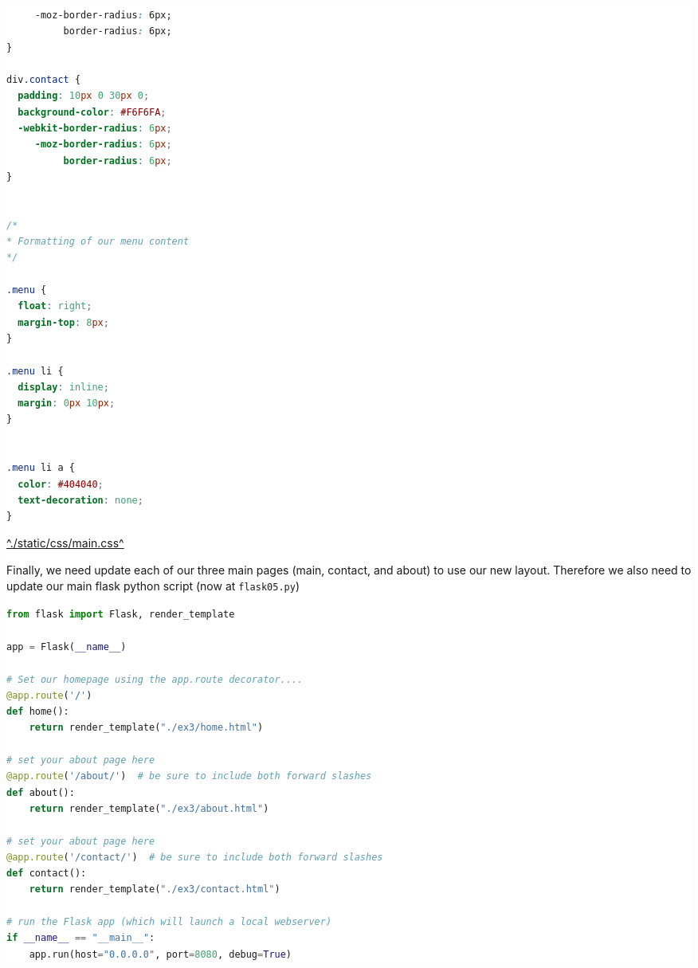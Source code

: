```css
     -moz-border-radius: 6px;
          border-radius: 6px;
}

div.contact {
  padding: 10px 0 30px 0;
  background-color: #F6F6FA;
  -webkit-border-radius: 6px;
     -moz-border-radius: 6px;
          border-radius: 6px;
}


/*
* Formatting of our menu content
*/

.menu {
  float: right;
  margin-top: 8px;
}

.menu li {
  display: inline;
  margin: 0px 10px;
}


.menu li a {
  color: #404040;
  text-decoration: none;
}


```
[^./static/css/main.css^](./static/css/main.css)

Finally, we need update each of our three main pages (main, contact, and about) to use our new layout. Therefore we also need to update our main flask python script (now at `flask05.py`)

```python
from flask import Flask, render_template

app = Flask(__name__)

# Set our homepage using the app.route decorator....
@app.route('/')
def home():
    return render_template("./ex3/home.html")

# set your about page here
@app.route('/about/')  # be sure to include both forward slashes
def about():
    return render_template("./ex3/about.html")

# set your about page here
@app.route('/contact/')  # be sure to include both forward slashes
def contact():
    return render_template("./ex3/contact.html")

# run the Flask app (which will launch a local webserver)
if __name__ == "__main__":
    app.run(host="0.0.0.0", port=8080, debug=True)
```